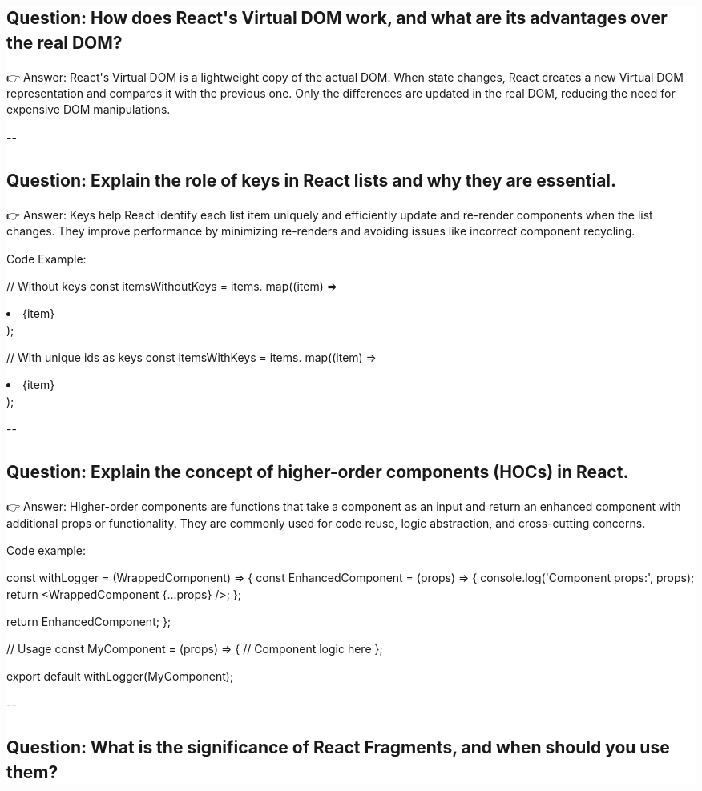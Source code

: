 

## Question: How does React's Virtual DOM work, and what are its advantages over the real DOM?

👉 Answer: React's Virtual DOM is a lightweight copy of the actual DOM. When state changes, React creates a new Virtual DOM representation and compares it with the previous one. Only the differences are updated in the real DOM, reducing the need for expensive DOM manipulations.

--

## Question: Explain the role of keys in React lists and why they are essential.

👉 Answer: Keys help React identify each list item uniquely and efficiently update and re-render components when the list changes. They improve performance by minimizing re-renders and avoiding issues like incorrect component recycling.

Code Example:

// Without keys
const itemsWithoutKeys = items. map((item) => <li>{item}</li>);

// With unique ids as keys
const itemsWithKeys = items. map((item) => <li key={items.id}>{item}</li>);

--

## Question: Explain the concept of higher-order components (HOCs) in React.

👉 Answer: Higher-order components are functions that take a component as an input and return an enhanced component with additional props or functionality. They are commonly used for code reuse, logic abstraction, and cross-cutting concerns.

Code example:

const withLogger = (WrappedComponent) => {
 const EnhancedComponent = (props) => {
  console.log('Component props:', props);
  return <WrappedComponent {...props} />;
 };

 return EnhancedComponent;
};

// Usage
const MyComponent = (props) => {
 // Component logic here
};

export default withLogger(MyComponent);

--

## Question: What is the significance of React Fragments, and when should you use them?

